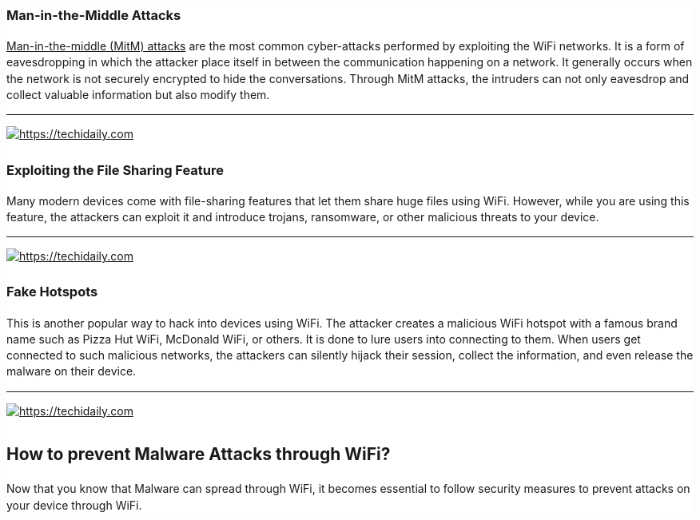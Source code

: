 ### **Man-in-the-Middle Attacks**

[Man-in-the-middle (MitM) attacks](https://tools.techidaily.com/malwarefox/products/) are the most common cyber-attacks performed by exploiting the WiFi networks. It is a form of eavesdropping in which the attacker place itself in between the communication happening on a network. It generally occurs when the network is not securely encrypted to hide the conversations. Through MitM attacks, the intruders can not only eavesdrop and collect valuable information but also modify them.

---


<a href="https://appsumo.8odi.net/c/5597632/2100533/7443" target="_top" id="2100533">
  <img src="//a.impactradius-go.com/display-ad/7443-2100533" border="0" alt="https://techidaily.com" width="728" height="90"/>
</a>
<img height="0" width="0" src="https://appsumo.8odi.net/i/5597632/2100533/7443" style="position:absolute;visibility:hidden;" border="0" />


### **Exploiting the File Sharing Feature**

Many modern devices come with file-sharing features that let them share huge files using WiFi. However, while you are using this feature, the attackers can exploit it and introduce trojans, ransomware, or other malicious threats to your device.

---


<a href="https://aligracehair.sjv.io/c/5597632/2047346/19272" target="_top" id="2047346">
  <img src="//a.impactradius-go.com/display-ad/19272-2047346" border="0" alt="https://techidaily.com" width="300" height="90"/>
</a>
<img height="0" width="0" src="https://aligracehair.sjv.io/i/5597632/2047346/19272" style="position:absolute;visibility:hidden;" border="0" />


### **Fake Hotspots**

This is another popular way to hack into devices using WiFi. The attacker creates a malicious WiFi hotspot with a famous brand name such as Pizza Hut WiFi, McDonald WiFi, or others. It is done to lure users into connecting to them. When users get connected to such malicious networks, the attackers can silently hijack their session, collect the information, and even release the malware on their device.

---


<a href="https://bluettiit.sjv.io/c/5597632/2148127/17093" target="_top" id="2148127">
  <img src="//a.impactradius-go.com/display-ad/17093-2148127" border="0" alt="https://techidaily.com" width="120" height="90"/>
</a>
<img height="0" width="0" src="https://bluettiit.sjv.io/i/5597632/2148127/17093" style="position:absolute;visibility:hidden;" border="0" />


## How to prevent Malware Attacks through WiFi?

Now that you know that Malware can spread through WiFi, it becomes essential to follow security measures to prevent attacks on your device through WiFi.
